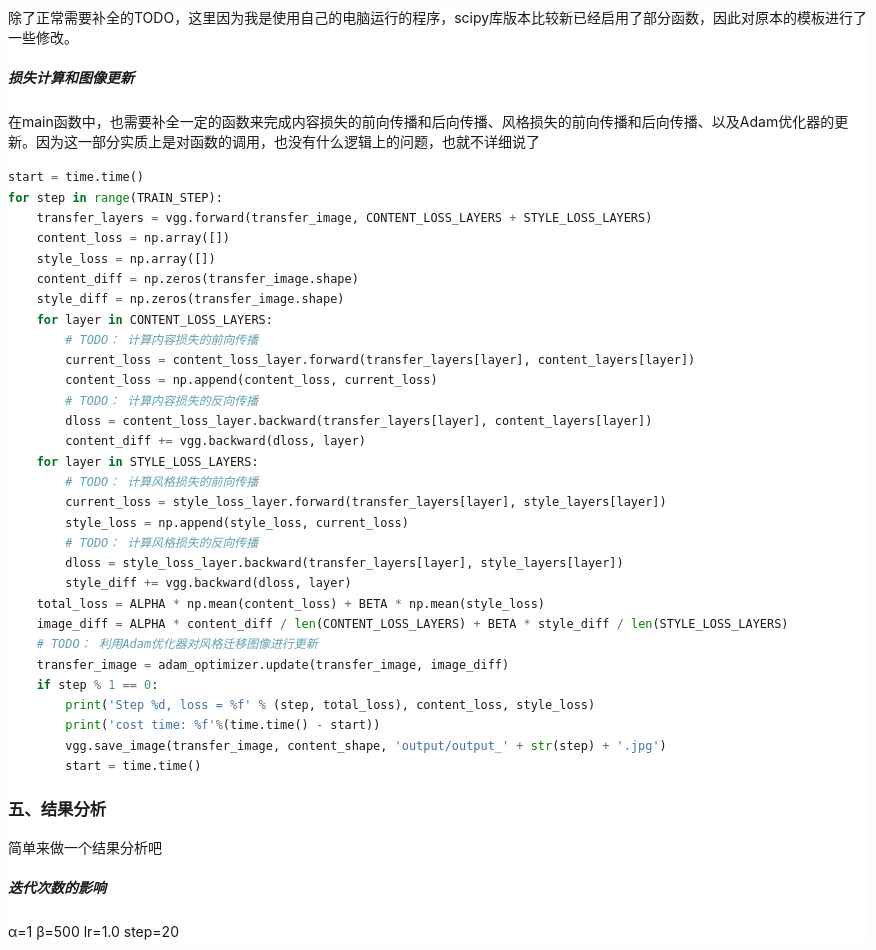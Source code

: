 除了正常需要补全的TODO，这里因为我是使用自己的电脑运行的程序，scipy库版本比较新已经启用了部分函数，因此对原本的模板进行了一些修改。

##### 损失计算和图像更新

在main函数中，也需要补全一定的函数来完成内容损失的前向传播和后向传播、风格损失的前向传播和后向传播、以及Adam优化器的更新。因为这一部分实质上是对函数的调用，也没有什么逻辑上的问题，也就不详细说了

```python
start = time.time()
for step in range(TRAIN_STEP):
    transfer_layers = vgg.forward(transfer_image, CONTENT_LOSS_LAYERS + STYLE_LOSS_LAYERS)
    content_loss = np.array([])
    style_loss = np.array([])
    content_diff = np.zeros(transfer_image.shape)
    style_diff = np.zeros(transfer_image.shape)
    for layer in CONTENT_LOSS_LAYERS:
        # TODO： 计算内容损失的前向传播
        current_loss = content_loss_layer.forward(transfer_layers[layer], content_layers[layer])
        content_loss = np.append(content_loss, current_loss)
        # TODO： 计算内容损失的反向传播
        dloss = content_loss_layer.backward(transfer_layers[layer], content_layers[layer])
        content_diff += vgg.backward(dloss, layer)
    for layer in STYLE_LOSS_LAYERS:
        # TODO： 计算风格损失的前向传播
        current_loss = style_loss_layer.forward(transfer_layers[layer], style_layers[layer])
        style_loss = np.append(style_loss, current_loss)
        # TODO： 计算风格损失的反向传播
        dloss = style_loss_layer.backward(transfer_layers[layer], style_layers[layer])
        style_diff += vgg.backward(dloss, layer)
    total_loss = ALPHA * np.mean(content_loss) + BETA * np.mean(style_loss)
    image_diff = ALPHA * content_diff / len(CONTENT_LOSS_LAYERS) + BETA * style_diff / len(STYLE_LOSS_LAYERS)
    # TODO： 利用Adam优化器对风格迁移图像进行更新
    transfer_image = adam_optimizer.update(transfer_image, image_diff)
    if step % 1 == 0:
        print('Step %d, loss = %f' % (step, total_loss), content_loss, style_loss)
        print('cost time: %f'%(time.time() - start))
        vgg.save_image(transfer_image, content_shape, 'output/output_' + str(step) + '.jpg')
        start = time.time()
```

### 五、结果分析

简单来做一个结果分析吧

##### 迭代次数的影响

α=1	β=500	lr=1.0	step=20

